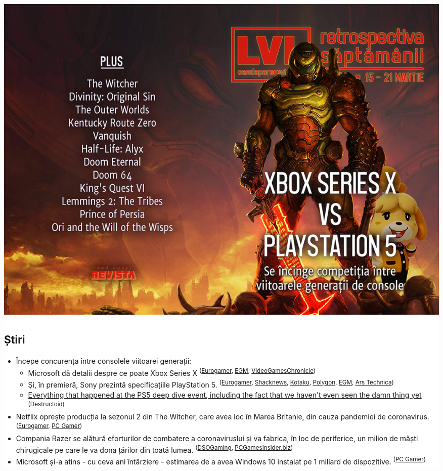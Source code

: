 ![](images/coperta-retrospectiva-2020-03-22.jpg)

## Știri

* Începe concurența între consolele viitoarei generații:
  * Microsoft dă detalii despre ce poate Xbox Series X <sup>([Eurogamer](https://www.eurogamer.net/articles/digitalfoundry-2020-inside-xbox-series-x-full-specs), [EGM](https://egmnow.com/xbox-series-x-size-and-full-specs-revealed/), [VideoGamesChronicle](https://www.videogameschronicle.com/news/xbox-series-x-full-hardware-specs/))</sup>
  * Și, în premieră, Sony prezintă specificațiile PlayStation 5. <sup>([Eurogamer](https://www.eurogamer.net/articles/digitalfoundry-2020-playstation-5-specs-and-tech-that-deliver-sonys-next-gen-vision), [Shacknews](https://www.shacknews.com/article/117005/ps5-specs-officially-revealed-during-the-road-to-ps5-presentation), [Kotaku](https://kotaku.com/here-are-the-playstation-5s-technical-specs-1842396904), [Polygon](https://www.polygon.com/2020/3/18/21184984/ps5-specs-playstation-5-gpu-cpu-ssd), [EGM](https://egmnow.com/playstation-5s-full-hardware-specs-revealed/), [Ars Technica](https://arstechnica.com/gaming/2020/03/sony-promises-ps5-will-load-content-100x-faster-than-ps4/))</sup>
  * [Everything that happened at the PS5 deep dive event, including the fact that we haven't even seen the damn thing yet](https://www.destructoid.com/everything-that-happened-at-the-ps5-deep-dive-event-including-the-fact-that-we-haven-t-even-seen-the-damn-thing-yet-583793.phtml) <sup>(Destructoid)</sup>
* Netflix oprește producția la sezonul 2 din The Witcher, care avea loc în Marea Britanie, din cauza pandemiei de coronavirus.<sup>([Eurogamer](https://www.eurogamer.net/articles/2020-03-16-netflix-pauses-production-of-the-witcher-season-two-over-coronavirus-outbreak), [PC Gamer](https://www.pcgamer.com/the-witcher-season-2-production-pauses-amid-coronavirus-fears/))</sup>
* Compania Razer se alătură eforturilor de combatere a coronaviruslui și va fabrica, în loc de periferice, un milion de măști chirugicale pe care le va dona țărilor din toată lumea. <sup>([DSOGaming](https://www.dsogaming.com/news/razer-is-converting-existing-manufacturing-lines-to-produce-surgical-masks-for-donation/), [PCGamesInsider.biz](https://www.pcgamesinsider.biz/news/70740/razer-is-going-to-manufacture-1m-surgical-masks/))</sup>
* Microsoft și-a atins - cu ceva ani întârziere - estimarea de a avea Windows 10 instalat pe 1 miliard de dispozitive. <sup>([PC Gamer](https://www.pcgamer.com/microsoft-hit-its-goal-of-installing-windows-10-on-1-billion-devices/))</sup>